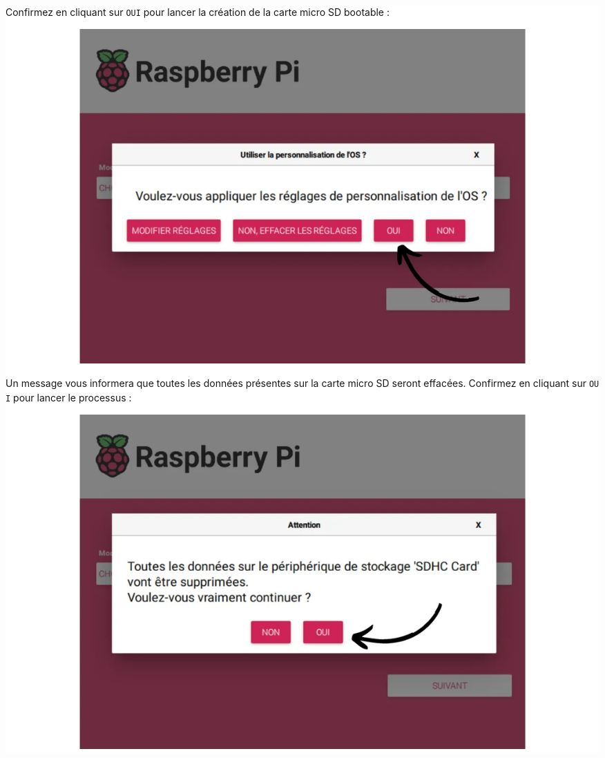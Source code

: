Confirmez en cliquant sur `OUI` pour lancer la création de la carte micro SD bootable :

![réglages oui](assets/notext/20.webp)

Un message vous informera que toutes les données présentes sur la carte micro SD seront effacées. Confirmez en cliquant sur `OUI` pour lancer le processus :

![écraser micro SD](assets/notext/21.webp)

